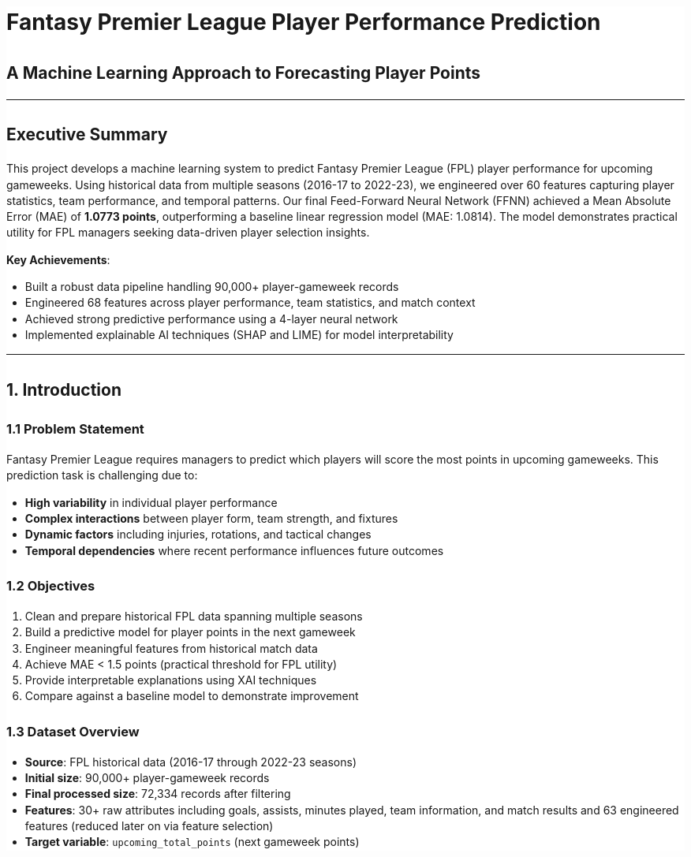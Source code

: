 # Fantasy Premier League Player Performance Prediction

## A Machine Learning Approach to Forecasting Player Points

---

## Executive Summary

This project develops a machine learning system to predict Fantasy Premier League (FPL) player performance for upcoming gameweeks. Using historical data from multiple seasons (2016-17 to 2022-23), we engineered over 60 features capturing player statistics, team performance, and temporal patterns. Our final Feed-Forward Neural Network (FFNN) achieved a Mean Absolute Error (MAE) of **1.0773 points**, outperforming a baseline linear regression model (MAE: 1.0814). The model demonstrates practical utility for FPL managers seeking data-driven player selection insights.

**Key Achievements**:

- Built a robust data pipeline handling 90,000+ player-gameweek records
- Engineered 68 features across player performance, team statistics, and match context
- Achieved strong predictive performance using a 4-layer neural network
- Implemented explainable AI techniques (SHAP and LIME) for model interpretability

---

## 1. Introduction

### 1.1 Problem Statement

Fantasy Premier League requires managers to predict which players will score the most points in upcoming gameweeks. This prediction task is challenging due to:

- **High variability** in individual player performance
- **Complex interactions** between player form, team strength, and fixtures
- **Dynamic factors** including injuries, rotations, and tactical changes
- **Temporal dependencies** where recent performance influences future outcomes

### 1.2 Objectives

1. Clean and prepare historical FPL data spanning multiple seasons
2. Build a predictive model for player points in the next gameweek
3. Engineer meaningful features from historical match data
4. Achieve MAE < 1.5 points (practical threshold for FPL utility)
5. Provide interpretable explanations using XAI techniques
6. Compare against a baseline model to demonstrate improvement

### 1.3 Dataset Overview

- **Source**: FPL historical data (2016-17 through 2022-23 seasons)
- **Initial size**: 90,000+ player-gameweek records
- **Final processed size**: 72,334 records after filtering
- **Features**: 30+ raw attributes including goals, assists, minutes played, team information, and match results and 63 engineered features (reduced later on via feature selection)
- **Target variable**: `upcoming_total_points` (next gameweek points)
